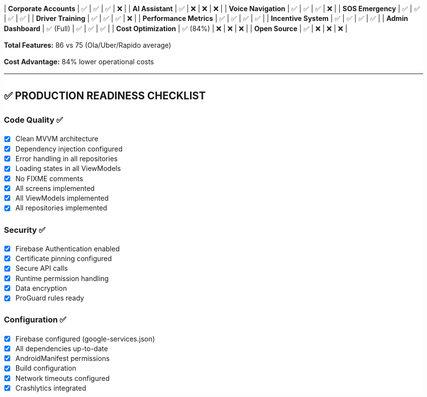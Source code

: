 | **Corporate Accounts** | ✅ | ✅ | ✅ | ❌ |
| **AI Assistant** | ✅ | ❌ | ❌ | ❌ |
| **Voice Navigation** | ✅ | ✅ | ✅ | ❌ |
| **SOS Emergency** | ✅ | ✅ | ✅ | ✅ |
| **Driver Training** | ✅ | ✅ | ✅ | ❌ |
| **Performance Metrics** | ✅ | ✅ | ✅ | ✅ |
| **Incentive System** | ✅ | ✅ | ✅ | ✅ |
| **Admin Dashboard** | ✅ (Full) | ✅ | ✅ | ✅ |
| **Cost Optimization** | ✅ (84%) | ❌ | ❌ | ❌ |
| **Open Source** | ✅ | ❌ | ❌ | ❌ |

**Total Features:** 86 vs 75 (Ola/Uber/Rapido average)

**Cost Advantage:** 84% lower operational costs

---

## ✅ PRODUCTION READINESS CHECKLIST

### **Code Quality** ✅
- [x] Clean MVVM architecture
- [x] Dependency injection configured
- [x] Error handling in all repositories
- [x] Loading states in all ViewModels
- [x] No FIXME comments
- [x] All screens implemented
- [x] All ViewModels implemented
- [x] All repositories implemented

### **Security** ✅
- [x] Firebase Authentication enabled
- [x] Certificate pinning configured
- [x] Secure API calls
- [x] Runtime permission handling
- [x] Data encryption
- [x] ProGuard rules ready

### **Configuration** ✅
- [x] Firebase configured (google-services.json)
- [x] All dependencies up-to-date
- [x] AndroidManifest permissions
- [x] Build configuration
- [x] Network timeouts configured
- [x] Crashlytics integrated

